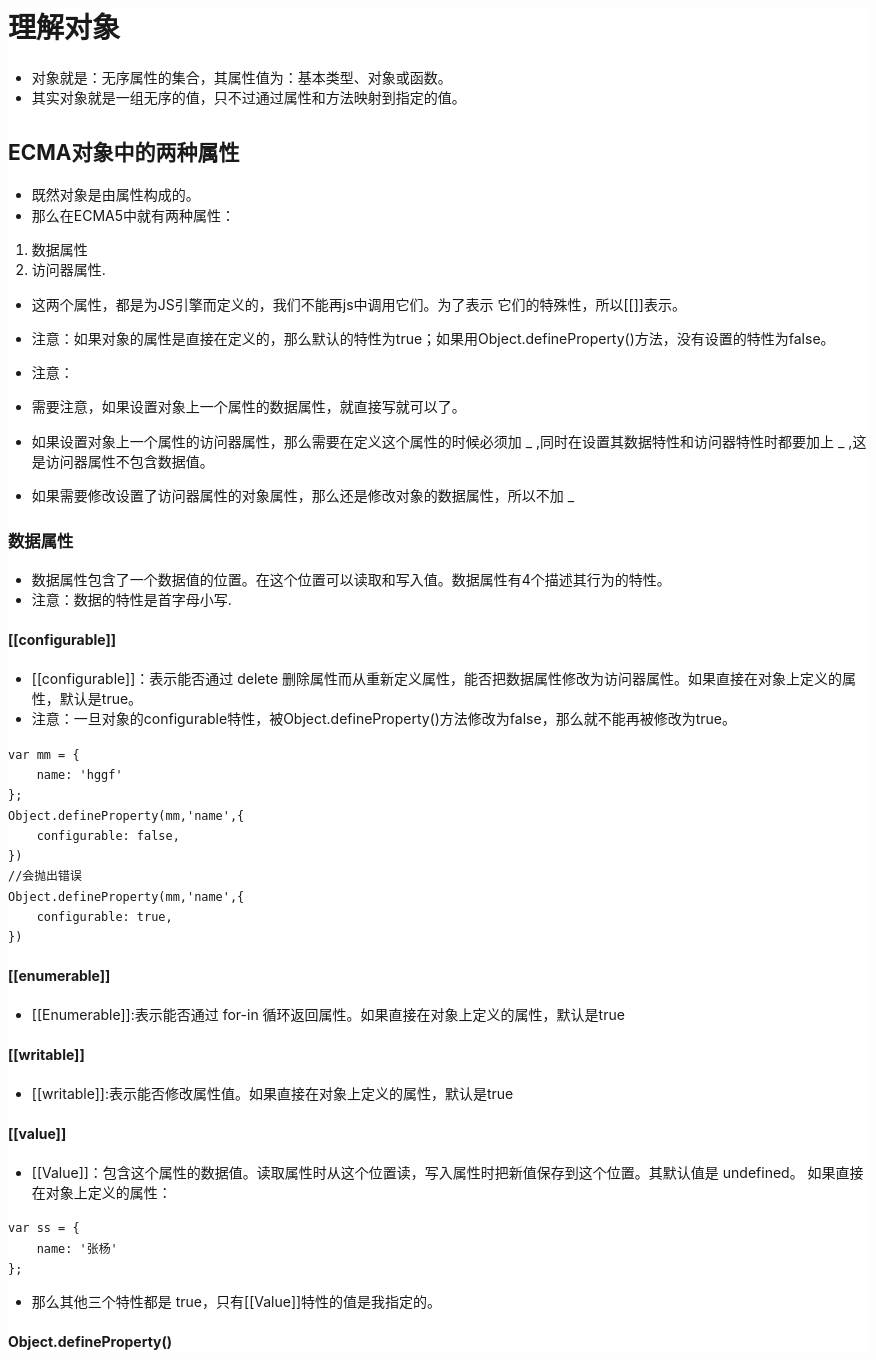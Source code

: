 # 理解对象
- 对象就是：无序属性的集合，其属性值为：基本类型、对象或函数。
- 其实对象就是一组无序的值，只不过通过属性和方法映射到指定的值。
## ECMA对象中的两种属性
- 既然对象是由属性构成的。
- 那么在ECMA5中就有两种属性：
1. 数据属性
2. 访问器属性.
- 这两个属性，都是为JS引擎而定义的，我们不能再js中调用它们。为了表示 它们的特殊性，所以[[]]表示。
- 注意：如果对象的属性是直接在定义的，那么默认的特性为true；如果用Object.defineProperty()方法，没有设置的特性为false。

- 注意：
- 需要注意，如果设置对象上一个属性的数据属性，就直接写就可以了。
- 如果设置对象上一个属性的访问器属性，那么需要在定义这个属性的时候必须加 _ ,同时在设置其数据特性和访问器特性时都要加上 _ ,这是访问器属性不包含数据值。
- 如果需要修改设置了访问器属性的对象属性，那么还是修改对象的数据属性，所以不加 _
### 数据属性
- 数据属性包含了一个数据值的位置。在这个位置可以读取和写入值。数据属性有4个描述其行为的特性。
- 注意：数据的特性是首字母小写.
#### [[configurable]]
- [[configurable]]：表示能否通过 delete 删除属性而从重新定义属性，能否把数据属性修改为访问器属性。如果直接在对象上定义的属性，默认是true。
- 注意：一旦对象的configurable特性，被Object.defineProperty()方法修改为false，那么就不能再被修改为true。
~~~
var mm = {
    name: 'hggf'
};
Object.defineProperty(mm,'name',{
    configurable: false,
})
//会抛出错误
Object.defineProperty(mm,'name',{
    configurable: true,
})
~~~
#### [[enumerable]]
- [[Enumerable]]:表示能否通过 for-in 循环返回属性。如果直接在对象上定义的属性，默认是true
#### [[writable]]
- [[writable]]:表示能否修改属性值。如果直接在对象上定义的属性，默认是true	
#### [[value]]
- [[Value]]：包含这个属性的数据值。读取属性时从这个位置读，写入属性时把新值保存到这个位置。其默认值是 undefined。
  如果直接在对象上定义的属性：
~~~
var ss = {
    name: '张杨'
};
~~~
- 那么其他三个特性都是 true，只有[[Value]]特性的值是我指定的。 
#### Object.defineProperty()
